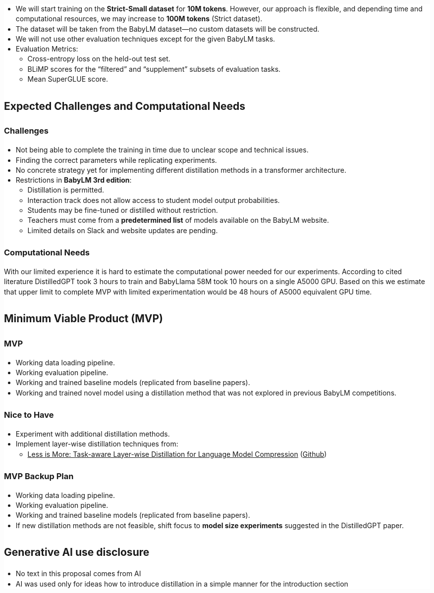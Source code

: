- We will start training on the **Strict-Small dataset** for **10M tokens**. However, our approach is flexible, and depending time and computational resources, we may increase to **100M tokens** (Strict dataset).
- The dataset will be taken from the BabyLM dataset—no custom datasets will be constructed.
- We will not use other evaluation techniques except for the given BabyLM tasks.
- Evaluation Metrics:
  - Cross-entropy loss on the held-out test set.
  - BLiMP scores for the “filtered” and “supplement” subsets of evaluation tasks.
  - Mean SuperGLUE score.

## Expected Challenges and Computational Needs

### Challenges
- Not being able to complete the training in time due to unclear scope and technical issues.
- Finding the correct parameters while replicating experiments.
- No concrete strategy yet for implementing different distillation methods in a transformer architecture.
- Restrictions in **BabyLM 3rd edition**:
  - Distillation is permitted.
  - Interaction track does not allow access to student model output probabilities.
  - Students may be fine-tuned or distilled without restriction.
  - Teachers must come from a **predetermined list** of models available on the BabyLM website.
  - Limited details on Slack and website updates are pending.

### Computational Needs
With our limited experience it is hard to estimate the computational power needed for our experiments. According to cited literature DistilledGPT took 3 hours to train and BabyLlama 58M took 10 hours on a single A5000 GPU. Based on this we estimate that upper limit to complete MVP with limited experimentation would be 48 hours of A5000 equivalent GPU time. 
## Minimum Viable Product (MVP)

### MVP
- Working data loading pipeline.
- Working evaluation pipeline.
- Working and trained baseline models (replicated from baseline papers).
- Working and trained novel model using a distillation method that was not explored in previous BabyLM competitions.

### Nice to Have
- Experiment with additional distillation methods.
- Implement layer-wise distillation techniques from:
  - [Less is More: Task-aware Layer-wise Distillation for Language Model Compression](https://arxiv.org/abs/2210.01351) ([Github](https://github.com/))

### MVP Backup Plan
- Working data loading pipeline.
- Working evaluation pipeline.
- Working and trained baseline models (replicated from baseline papers).
- If new distillation methods are not feasible, shift focus to **model size experiments** suggested in the DistilledGPT paper.

## Generative AI use disclosure
* No text in this proposal comes from AI
* AI was used only for ideas how to introduce distillation in a simple manner for the introduction section
